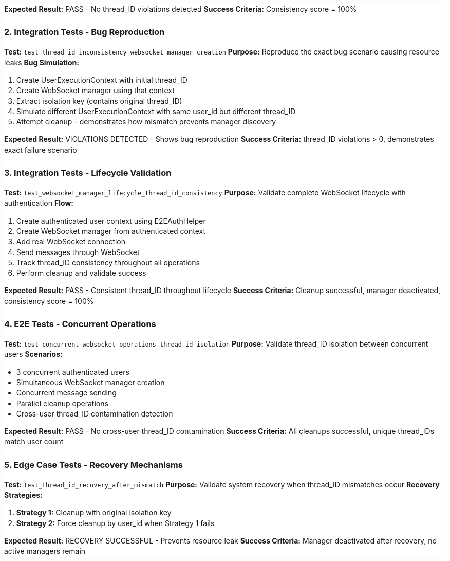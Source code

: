 **Expected Result:** PASS - No thread_ID violations detected
**Success Criteria:** Consistency score = 100%

### 2. Integration Tests - Bug Reproduction
**Test:** `test_thread_id_inconsistency_websocket_manager_creation`
**Purpose:** Reproduce the exact bug scenario causing resource leaks
**Bug Simulation:**
1. Create UserExecutionContext with initial thread_ID
2. Create WebSocket manager using that context
3. Extract isolation key (contains original thread_ID)
4. Simulate different UserExecutionContext with same user_id but different thread_ID
5. Attempt cleanup - demonstrates how mismatch prevents manager discovery

**Expected Result:** VIOLATIONS DETECTED - Shows bug reproduction
**Success Criteria:** thread_ID violations > 0, demonstrates exact failure scenario

### 3. Integration Tests - Lifecycle Validation
**Test:** `test_websocket_manager_lifecycle_thread_id_consistency`
**Purpose:** Validate complete WebSocket lifecycle with authentication
**Flow:**
1. Create authenticated user context using E2EAuthHelper
2. Create WebSocket manager from authenticated context
3. Add real WebSocket connection
4. Send messages through WebSocket
5. Track thread_ID consistency throughout all operations
6. Perform cleanup and validate success

**Expected Result:** PASS - Consistent thread_ID throughout lifecycle
**Success Criteria:** Cleanup successful, manager deactivated, consistency score = 100%

### 4. E2E Tests - Concurrent Operations
**Test:** `test_concurrent_websocket_operations_thread_id_isolation`
**Purpose:** Validate thread_ID isolation between concurrent users
**Scenarios:**
- 3 concurrent authenticated users
- Simultaneous WebSocket manager creation
- Concurrent message sending
- Parallel cleanup operations
- Cross-user thread_ID contamination detection

**Expected Result:** PASS - No cross-user thread_ID contamination
**Success Criteria:** All cleanups successful, unique thread_IDs match user count

### 5. Edge Case Tests - Recovery Mechanisms
**Test:** `test_thread_id_recovery_after_mismatch`
**Purpose:** Validate system recovery when thread_ID mismatches occur
**Recovery Strategies:**
1. **Strategy 1:** Cleanup with original isolation key
2. **Strategy 2:** Force cleanup by user_id when Strategy 1 fails

**Expected Result:** RECOVERY SUCCESSFUL - Prevents resource leak
**Success Criteria:** Manager deactivated after recovery, no active managers remain
